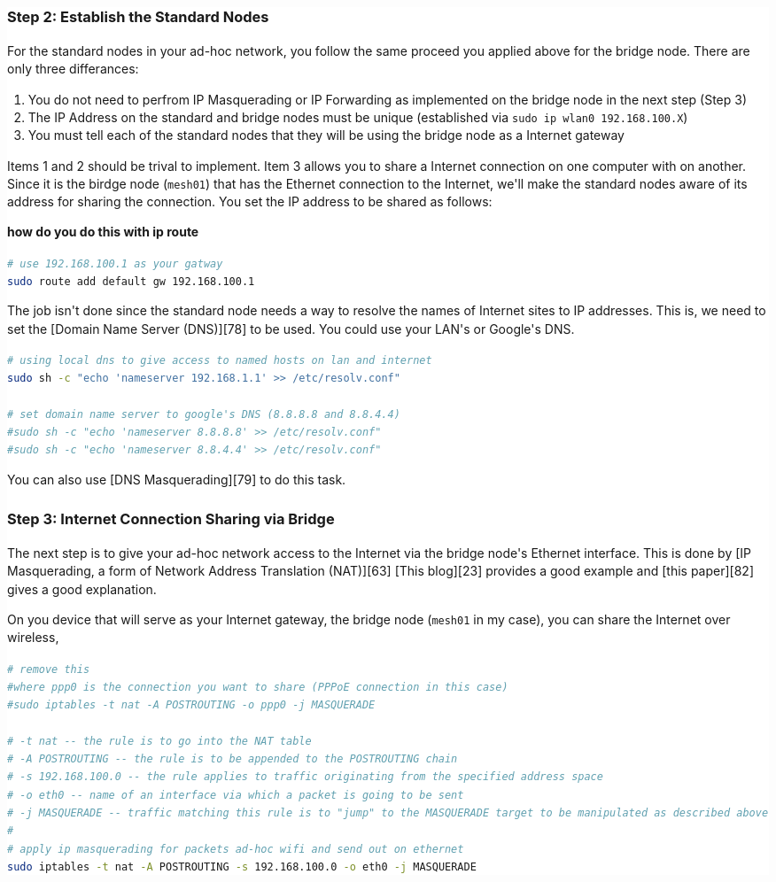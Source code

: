 ### Step 2: Establish the Standard Nodes
For the standard nodes in your ad-hoc network,
you follow the same proceed you applied above for the bridge node.
There are only three differances:

1. You do not need to perfrom IP Masquerading or IP Forwarding as implemented on the bridge node in the next step (Step 3)
1. The IP Address on the standard and bridge nodes must be unique (established via `sudo ip wlan0 192.168.100.X`)
1. You must tell each of the standard nodes that they will be using the bridge node as a Internet gateway

Items 1 and 2 should be trival to implement.
Item 3 allows you to share a Internet connection on one computer with on another.
Since it is the birdge node (`mesh01`) that has the Ethernet connection to the Internet,
we'll make the standard nodes aware of its address for sharing the connection.
You set the IP address to be shared as follows:

**how do you do this with ip route**

```bash
# use 192.168.100.1 as your gatway
sudo route add default gw 192.168.100.1
```

The job isn't done since the standard node needs a way
to resolve the names of Internet sites to IP addresses.
This is, we need to set the [Domain Name Server (DNS)][78] to be used.
You could use your LAN's or Google's DNS.

```bash
# using local dns to give access to named hosts on lan and internet
sudo sh -c "echo 'nameserver 192.168.1.1' >> /etc/resolv.conf"

# set domain name server to google's DNS (8.8.8.8 and 8.8.4.4)
#sudo sh -c "echo 'nameserver 8.8.8.8' >> /etc/resolv.conf"
#sudo sh -c "echo 'nameserver 8.8.4.4' >> /etc/resolv.conf"
```

You can also use [DNS Masquerading][79] to do this task.

### Step 3: Internet Connection Sharing via Bridge
The next step is to give your ad-hoc network access to the Internet
via the bridge node's Ethernet interface.
This is done by [IP Masquerading, a form of Network Address Translation (NAT)][63]
[This blog][23] provides a good example and [this paper][82] gives a good explanation.

On you device that will serve as your Internet gateway,
the bridge node (`mesh01` in my case),
you can share the Internet over wireless,

```bash
# remove this
#where ppp0 is the connection you want to share (PPPoE connection in this case)
#sudo iptables -t nat -A POSTROUTING -o ppp0 -j MASQUERADE

# -t nat -- the rule is to go into the NAT table
# -A POSTROUTING -- the rule is to be appended to the POSTROUTING chain
# -s 192.168.100.0 -- the rule applies to traffic originating from the specified address space
# -o eth0 -- name of an interface via which a packet is going to be sent
# -j MASQUERADE -- traffic matching this rule is to "jump" to the MASQUERADE target to be manipulated as described above
#
# apply ip masquerading for packets ad-hoc wifi and send out on ethernet
sudo iptables -t nat -A POSTROUTING -s 192.168.100.0 -o eth0 -j MASQUERADE
```
